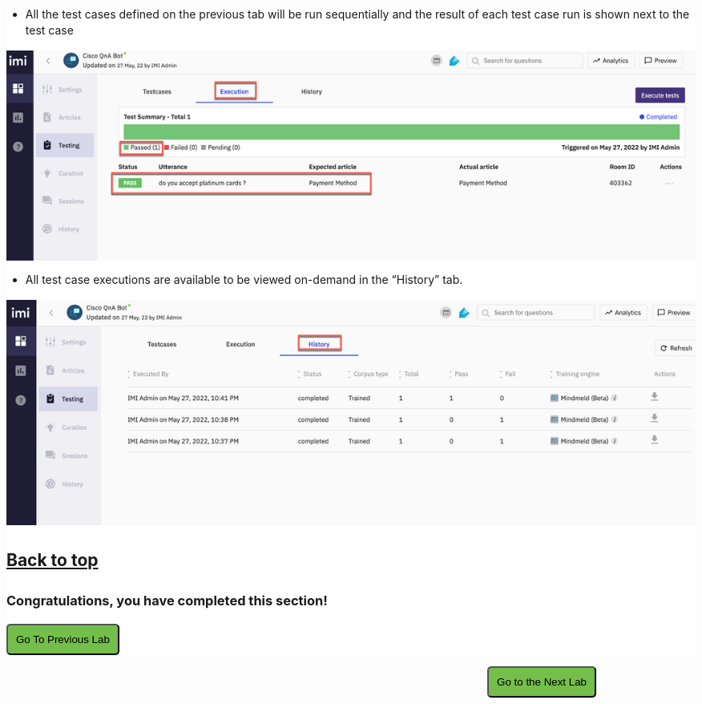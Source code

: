- All the test cases defined on the previous tab will be run sequentially and the result of each test case run is shown next to the test case
<img align="middle" src="images/Lab3_20.png" width="1000" />

- All test case executions are available to be viewed on-demand in the “History” tab. 
<img align="middle" src="images/Lab3_21.png" width="1000" />


[Back to top](#table-of-contents)
---

### Congratulations, you have completed this section! 

<script>
function mainPage() {window.location.href = "https://ciscolivelabs.github.io/wxcclabguides/LTRCCT-3001/2.1_BasicChat.html";}
function nextLab() 
 {
 window.location.href = "https://ciscolivelabs.github.io/wxcclabguides/LTRCCT-3001/3.2_QnABotFlowConfig.html";
 }
</script>

<div id="button-row">
<button onclick="mainPage()" style="
  border-radius: 5px;
  background-color: rgb(116,191,75);
  padding: 10px;">Go To Previous Lab</button>

<button onclick="nextLab()" style="
  position: absolute;
  right: 200px;
  border-radius: 5px;
  background-color: rgb(116,191,75);
  padding: 10px;">Go to the Next Lab</button>

</div>
